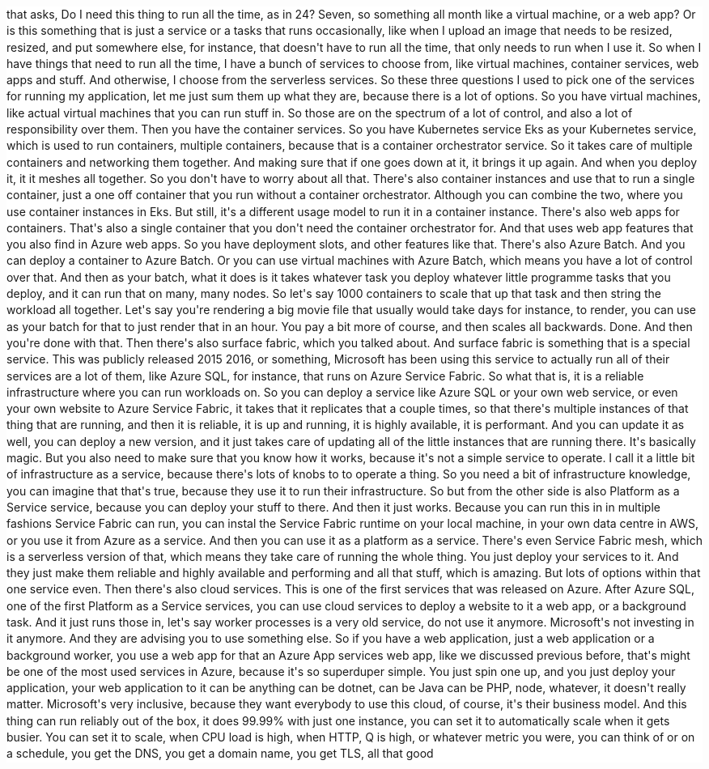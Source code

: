 that asks, Do I need this thing to run all the time, as in 24? Seven, so something all month like a virtual machine, or a web app? Or is this something that is just a service or a tasks that runs occasionally, like when I upload an image that needs to be resized, resized, and put somewhere else, for instance, that doesn't have to run all the time, that only needs to run when I use it. So when I have things that need to run all the time, I have a bunch of services to choose from, like virtual machines, container services, web apps and stuff. And otherwise, I choose from the serverless services. So these three questions I used to pick one of the services for running my application, let me just sum them up what they are, because there is a lot of options. So you have virtual machines, like actual virtual machines that you can run stuff in. So those are on the spectrum of a lot of control, and also a lot of responsibility over them. Then you have the container services. So you have Kubernetes service Eks as your Kubernetes service, which is used to run containers, multiple containers, because that is a container orchestrator service. So it takes care of multiple containers and networking them together. And making sure that if one goes down at it, it brings it up again. And when you deploy it, it it meshes all together. So you don't have to worry about all that. There's also container instances and use that to run a single container, just a one off container that you run without a container orchestrator. Although you can combine the two, where you use container instances in Eks. But still, it's a different usage model to run it in a container instance. There's also web apps for containers. That's also a single container that you don't need the container orchestrator for. And that uses web app features that you also find in Azure web apps. So you have deployment slots, and other features like that. There's also Azure Batch. And you can deploy a container to Azure Batch. Or you can use virtual machines with Azure Batch, which means you have a lot of control over that. And then as your batch, what it does is it takes whatever task you deploy whatever little programme tasks that you deploy, and it can run that on many, many nodes. So let's say 1000 containers to scale that up that task and then string the workload all together. Let's say you're rendering a big movie file that usually would take days for instance, to render, you can use as your batch for that to just render that in an hour. You pay a bit more of course, and then scales all backwards. Done. And then you're done with that. Then there's also surface fabric, which you talked about. And surface fabric is something that is a special service. This was publicly released 2015 2016, or something, Microsoft has been using this service to actually run all of their services are a lot of them, like Azure SQL, for instance, that runs on Azure Service Fabric. So what that is, it is a reliable infrastructure where you can run workloads on. So you can deploy a service like Azure SQL or your own web service, or even your own website to Azure Service Fabric, it takes that it replicates that a couple times, so that there's multiple instances of that thing that are running, and then it is reliable, it is up and running, it is highly available, it is performant. And you can update it as well, you can deploy a new version, and it just takes care of updating all of the little instances that are running there. It's basically magic. But you also need to make sure that you know how it works, because it's not a simple service to operate. I call it a little bit of infrastructure as a service, because there's lots of knobs to to operate a thing. So you need a bit of infrastructure knowledge, you can imagine that that's true, because they use it to run their infrastructure. So but from the other side is also Platform as a Service service, because you can deploy your stuff to there. And then it just works. Because you can run this in in multiple fashions Service Fabric can run, you can instal the Service Fabric runtime on your local machine, in your own data centre in AWS, or you use it from Azure as a service. And then you can use it as a platform as a service. There's even Service Fabric mesh, which is a serverless version of that, which means they take care of running the whole thing. You just deploy your services to it. And they just make them reliable and highly available and performing and all that stuff, which is amazing. But lots of options within that one service even. Then there's also cloud services. This is one of the first services that was released on Azure. After Azure SQL, one of the first Platform as a Service services, you can use cloud services to deploy a website to it a web app, or a background task. And it just runs those in, let's say worker processes is a very old service, do not use it anymore. Microsoft's not investing in it anymore. And they are advising you to use something else. So if you have a web application, just a web application or a background worker, you use a web app for that an Azure App services web app, like we discussed previous before, that's might be one of the most used services in Azure, because it's so superduper simple. You just spin one up, and you just deploy your application, your web application to it can be anything can be dotnet, can be Java can be PHP, node, whatever, it doesn't really matter. Microsoft's very inclusive, because they want everybody to use this cloud, of course, it's their business model. And this thing can run reliably out of the box, it does 99.99% with just one instance, you can set it to automatically scale when it gets busier. You can set it to scale, when CPU load is high, when HTTP, Q is high, or whatever metric you were, you can think of or on a schedule, you get the DNS, you get a domain name, you get TLS, all that good